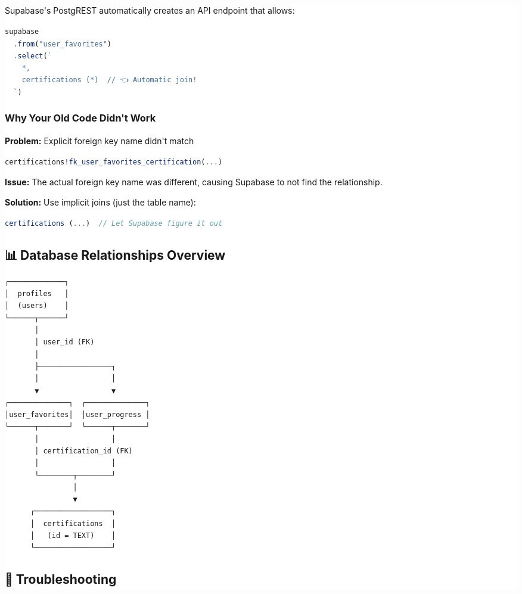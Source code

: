 Supabase's PostgREST automatically creates an API endpoint that allows:
```typescript
supabase
  .from("user_favorites")
  .select(`
    *,
    certifications (*)  // 👈 Automatic join!
  `)
```

### Why Your Old Code Didn't Work

**Problem:** Explicit foreign key name didn't match
```typescript
certifications!fk_user_favorites_certification(...)
```

**Issue:** The actual foreign key name was different, causing Supabase to not find the relationship.

**Solution:** Use implicit joins (just the table name):
```typescript
certifications (...)  // Let Supabase figure it out
```

## 📊 Database Relationships Overview

```
┌─────────────┐
│  profiles   │
│  (users)    │
└──────┬──────┘
       │
       │ user_id (FK)
       │
       ├─────────────────┐
       │                 │
       ▼                 ▼
┌──────────────┐  ┌──────────────┐
│user_favorites│  │user_progress │
└──────┬───────┘  └──────┬───────┘
       │                 │
       │ certification_id (FK)
       │                 │
       └────────┬────────┘
                │
                ▼
      ┌──────────────────┐
      │  certifications  │
      │   (id = TEXT)    │
      └──────────────────┘
```

## 🐛 Troubleshooting
